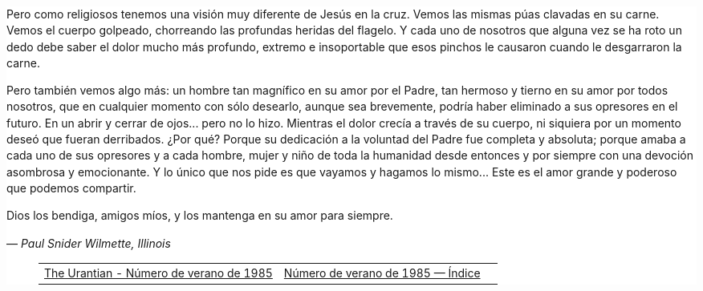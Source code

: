 Pero como religiosos tenemos una visión muy diferente de Jesús en la cruz. Vemos las mismas púas clavadas en su carne. Vemos el cuerpo golpeado, chorreando las profundas heridas del flagelo. Y cada uno de nosotros que alguna vez se ha roto un dedo debe saber el dolor mucho más profundo, extremo e insoportable que esos pinchos le causaron cuando le desgarraron la carne.

Pero también vemos algo más: un hombre tan magnífico en su amor por el Padre, tan hermoso y tierno en su amor por todos nosotros, que en cualquier momento con sólo desearlo, aunque sea brevemente, podría haber eliminado a sus opresores en el futuro. En un abrir y cerrar de ojos... pero no lo hizo. Mientras el dolor crecía a través de su cuerpo, ni siquiera por un momento deseó que fueran derribados. ¿Por qué? Porque su dedicación a la voluntad del Padre fue completa y absoluta; porque amaba a cada uno de sus opresores y a cada hombre, mujer y niño de toda la humanidad desde entonces y por siempre con una devoción asombrosa y emocionante. Y lo único que nos pide es que vayamos y hagamos lo mismo... Este es el amor grande y poderoso que podemos compartir.

Dios los bendiga, amigos míos, y los mantenga en su amor para siempre.

— _Paul Snider_
_Wilmette, Illinois_



<figure class="table chapter-navigator">
  <table>
    <tbody>
      <tr>
        <td>
        <a href="/es/article/The_Urantian/The_Urantian_1985_07">
          <span class="mdi mdi-arrow-left-drop-circle"></span><span class="pl-2">The Urantian - Número de verano de 1985</span>
        </a>
        </td>
        <td>
        <a href="/es/index/articles_the_urantian#número-de-verano-de-1985">
          <span class="mdi mdi-book-open-variant"></span><span class="pl-2">Número de verano de 1985 — Índice</span>
        </a>
        </td>
        <td>
        </td>
      </tr>
    </tbody>
  </table>
</figure>
